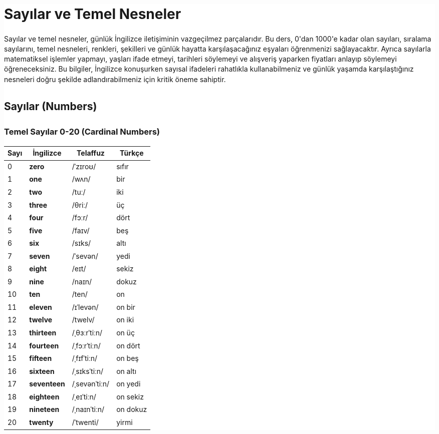 # Sayılar ve Temel Nesneler

Sayılar ve temel nesneler, günlük İngilizce iletişiminin vazgeçilmez parçalarıdır. Bu ders, 0'dan 1000'e kadar olan sayıları, sıralama sayılarını, temel nesneleri, renkleri, şekilleri ve günlük hayatta karşılaşacağınız eşyaları öğrenmenizi sağlayacaktır. Ayrıca sayılarla matematiksel işlemler yapmayı, yaşları ifade etmeyi, tarihleri söylemeyi ve alışveriş yaparken fiyatları anlayıp söylemeyi öğreneceksiniz. Bu bilgiler, İngilizce konuşurken sayısal ifadeleri rahatlıkla kullanabilmeniz ve günlük yaşamda karşılaştığınız nesneleri doğru şekilde adlandırabilmeniz için kritik öneme sahiptir.

## Sayılar (Numbers)

### Temel Sayılar 0-20 (Cardinal Numbers)

| Sayı | İngilizce | Telaffuz | Türkçe |
|------|-----------|----------|--------|
| 0 | **zero** | /ˈzɪroʊ/ | sıfır |
| 1 | **one** | /wʌn/ | bir |
| 2 | **two** | /tuː/ | iki |
| 3 | **three** | /θriː/ | üç |
| 4 | **four** | /fɔːr/ | dört |
| 5 | **five** | /faɪv/ | beş |
| 6 | **six** | /sɪks/ | altı |
| 7 | **seven** | /ˈsevən/ | yedi |
| 8 | **eight** | /eɪt/ | sekiz |
| 9 | **nine** | /naɪn/ | dokuz |
| 10 | **ten** | /ten/ | on |
| 11 | **eleven** | /ɪˈlevən/ | on bir |
| 12 | **twelve** | /twelv/ | on iki |
| 13 | **thirteen** | /ˌθɜːrˈtiːn/ | on üç |
| 14 | **fourteen** | /ˌfɔːrˈtiːn/ | on dört |
| 15 | **fifteen** | /ˌfɪfˈtiːn/ | on beş |
| 16 | **sixteen** | /ˌsɪksˈtiːn/ | on altı |
| 17 | **seventeen** | /ˌsevənˈtiːn/ | on yedi |
| 18 | **eighteen** | /ˌeɪˈtiːn/ | on sekiz |
| 19 | **nineteen** | /ˌnaɪnˈtiːn/ | on dokuz |
| 20 | **twenty** | /ˈtwenti/ | yirmi |
